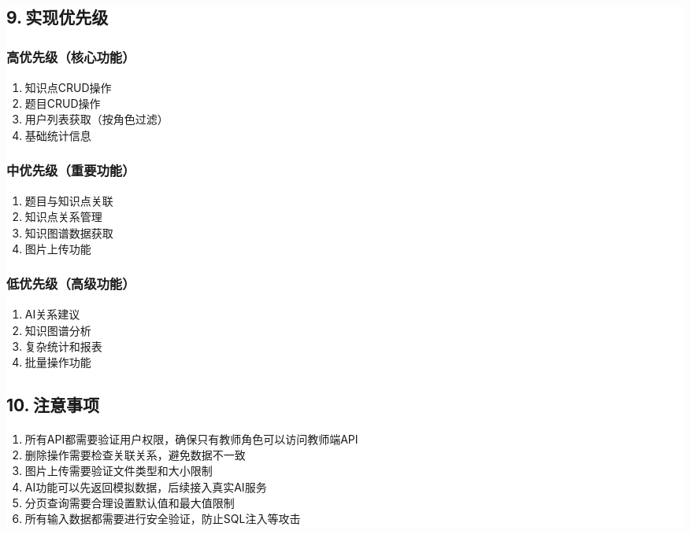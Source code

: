 ## 9. 实现优先级

### 高优先级（核心功能）
1. 知识点CRUD操作
2. 题目CRUD操作
3. 用户列表获取（按角色过滤）
4. 基础统计信息

### 中优先级（重要功能）
1. 题目与知识点关联
2. 知识点关系管理
3. 知识图谱数据获取
4. 图片上传功能

### 低优先级（高级功能）
1. AI关系建议
2. 知识图谱分析
3. 复杂统计和报表
4. 批量操作功能

## 10. 注意事项

1. 所有API都需要验证用户权限，确保只有教师角色可以访问教师端API
2. 删除操作需要检查关联关系，避免数据不一致
3. 图片上传需要验证文件类型和大小限制
4. AI功能可以先返回模拟数据，后续接入真实AI服务
5. 分页查询需要合理设置默认值和最大值限制
6. 所有输入数据都需要进行安全验证，防止SQL注入等攻击